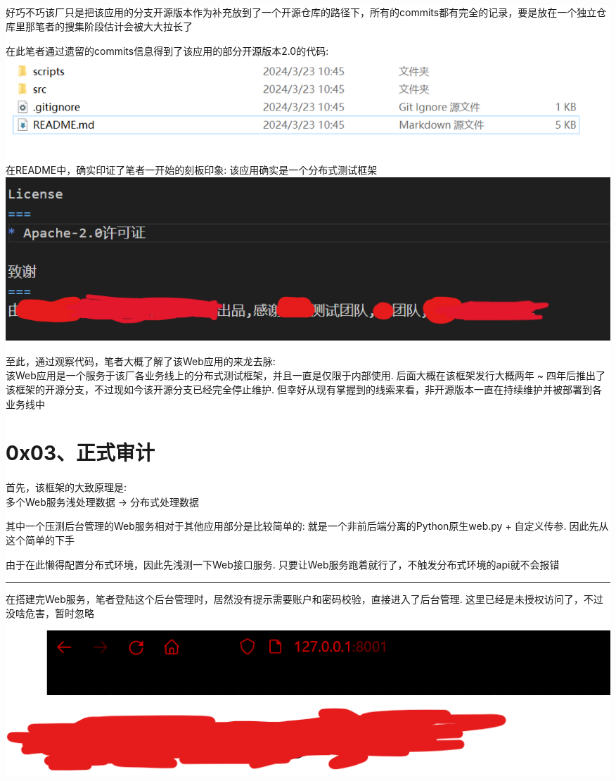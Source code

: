 好巧不巧该厂只是把该应用的分支开源版本作为补充放到了一个开源仓库的路径下，所有的commits都有完全的记录，要是放在一个独立仓库里那笔者的搜集阶段估计会被大大拉长了  

在此笔者通过遗留的commits信息得到了该应用的部分开源版本2.0的代码:  
![avatar](/image/2024-03-23-1.png)

在README中，确实印证了笔者一开始的刻板印象: 该应用确实是一个分布式测试框架  
![avatar](/image/2024-03-23-2.png)

至此，通过观察代码，笔者大概了解了该Web应用的来龙去脉:  
该Web应用是一个服务于该厂各业务线上的分布式测试框架，并且一直是仅限于内部使用. 后面大概在该框架发行大概两年 ~ 四年后推出了该框架的开源分支，不过现如今该开源分支已经完全停止维护. 但幸好从现有掌握到的线索来看，非开源版本一直在持续维护并被部署到各业务线中  

# [](#header-1)0x03、正式审计

首先，该框架的大致原理是:  
多个Web服务浅处理数据 -> 分布式处理数据  

其中一个压测后台管理的Web服务相对于其他应用部分是比较简单的: 就是一个非前后端分离的Python原生web.py + 自定义传参. 因此先从这个简单的下手  

由于在此懒得配置分布式环境，因此先浅测一下Web接口服务. 只要让Web服务跑着就行了，不触发分布式环境的api就不会报错  

---------------------

在搭建完Web服务，笔者登陆这个后台管理时，居然没有提示需要账户和密码校验，直接进入了后台管理. 这里已经是未授权访问了，不过没啥危害，暂时忽略  

![avatar](/image/2024-03-23-9.png)  
